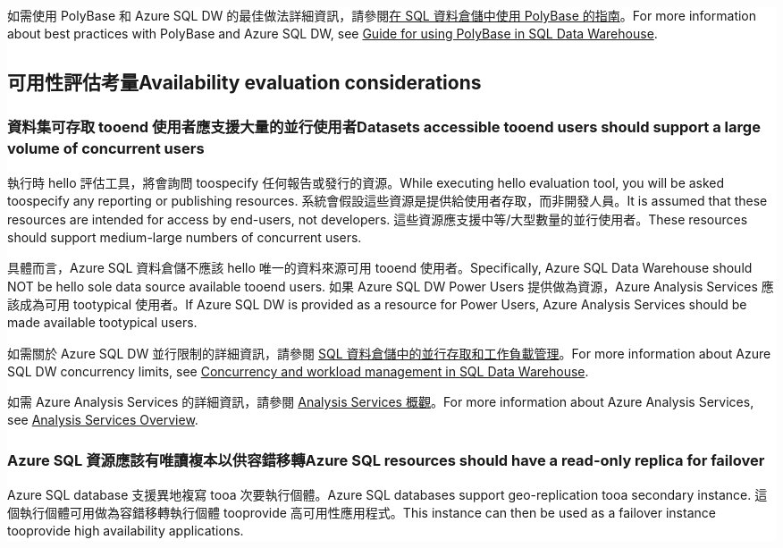 <span data-ttu-id="da6c6-211">如需使用 PolyBase 和 Azure SQL DW 的最佳做法詳細資訊，請參閱[在 SQL 資料倉儲中使用 PolyBase 的指南](https://docs.microsoft.com/en-us/azure/sql-data-warehouse/sql-data-warehouse-load-polybase-guide)。</span><span class="sxs-lookup"><span data-stu-id="da6c6-211">For more information about best practices with PolyBase and Azure SQL DW, see [Guide for using PolyBase in SQL Data Warehouse](https://docs.microsoft.com/en-us/azure/sql-data-warehouse/sql-data-warehouse-load-polybase-guide).</span></span>

## <a name="availability-evaluation-considerations"></a><span data-ttu-id="da6c6-212">可用性評估考量</span><span class="sxs-lookup"><span data-stu-id="da6c6-212">Availability evaluation considerations</span></span>

### <a name="datasets-accessible-tooend-users-should-support-a-large-volume-of-concurrent-users"></a><span data-ttu-id="da6c6-213">資料集可存取 tooend 使用者應支援大量的並行使用者</span><span class="sxs-lookup"><span data-stu-id="da6c6-213">Datasets accessible tooend users should support a large volume of concurrent users</span></span>
<span data-ttu-id="da6c6-214">執行時 hello 評估工具，將會詢問 toospecify 任何報告或發行的資源。</span><span class="sxs-lookup"><span data-stu-id="da6c6-214">While executing hello evaluation tool, you will be asked toospecify any reporting or publishing resources.</span></span> <span data-ttu-id="da6c6-215">系統會假設這些資源是提供給使用者存取，而非開發人員。</span><span class="sxs-lookup"><span data-stu-id="da6c6-215">It is assumed that these resources are intended for access by end-users, not developers.</span></span> <span data-ttu-id="da6c6-216">這些資源應支援中等/大型數量的並行使用者。</span><span class="sxs-lookup"><span data-stu-id="da6c6-216">These resources should support medium-large numbers of concurrent users.</span></span>

<span data-ttu-id="da6c6-217">具體而言，Azure SQL 資料倉儲不應該 hello 唯一的資料來源可用 tooend 使用者。</span><span class="sxs-lookup"><span data-stu-id="da6c6-217">Specifically, Azure SQL Data Warehouse should NOT be hello sole data source available tooend users.</span></span> <span data-ttu-id="da6c6-218">如果 Azure SQL DW Power Users 提供做為資源，Azure Analysis Services 應該成為可用 tootypical 使用者。</span><span class="sxs-lookup"><span data-stu-id="da6c6-218">If Azure SQL DW is provided as a resource for Power Users, Azure Analysis Services should be made available tootypical users.</span></span>

<span data-ttu-id="da6c6-219">如需關於 Azure SQL DW 並行限制的詳細資訊，請參閱 [SQL 資料倉儲中的並行存取和工作負載管理](https://docs.microsoft.com/en-us/azure/sql-data-warehouse/sql-data-warehouse-develop-concurrency)。</span><span class="sxs-lookup"><span data-stu-id="da6c6-219">For more information about Azure SQL DW concurrency limits, see [Concurrency and workload management in SQL Data Warehouse](https://docs.microsoft.com/en-us/azure/sql-data-warehouse/sql-data-warehouse-develop-concurrency).</span></span>

<span data-ttu-id="da6c6-220">如需 Azure Analysis Services 的詳細資訊，請參閱 [Analysis Services 概觀](https://docs.microsoft.com/azure/analysis-services/analysis-services-overview)。</span><span class="sxs-lookup"><span data-stu-id="da6c6-220">For more information about Azure Analysis Services, see [Analysis Services Overview](https://docs.microsoft.com/azure/analysis-services/analysis-services-overview).</span></span>

### <a name="azure-sql-resources-should-have-a-read-only-replica-for-failover"></a><span data-ttu-id="da6c6-221">Azure SQL 資源應該有唯讀複本以供容錯移轉</span><span class="sxs-lookup"><span data-stu-id="da6c6-221">Azure SQL resources should have a read-only replica for failover</span></span>
<span data-ttu-id="da6c6-222">Azure SQL database 支援異地複寫 tooa 次要執行個體。</span><span class="sxs-lookup"><span data-stu-id="da6c6-222">Azure SQL databases support geo-replication tooa secondary instance.</span></span> <span data-ttu-id="da6c6-223">這個執行個體可用做為容錯移轉執行個體 tooprovide 高可用性應用程式。</span><span class="sxs-lookup"><span data-stu-id="da6c6-223">This instance can then be used as a failover instance tooprovide high availability applications.</span></span>
